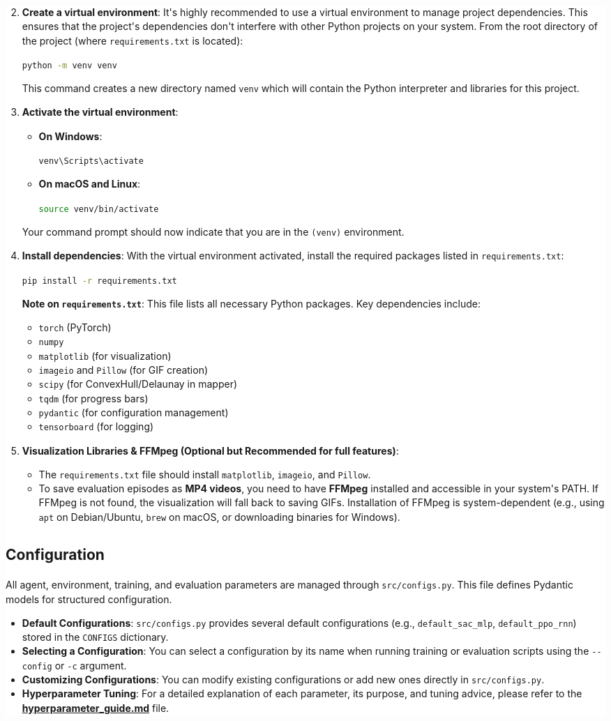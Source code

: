 2.  **Create a virtual environment**:
    It's highly recommended to use a virtual environment to manage project dependencies. This ensures that the project's dependencies don't interfere with other Python projects on your system.
    From the root directory of the project (where `requirements.txt` is located):
    ```bash
    python -m venv venv
    ```
    This command creates a new directory named `venv` which will contain the Python interpreter and libraries for this project.

3.  **Activate the virtual environment**:
    *   **On Windows**:
        ```bash
        venv\Scripts\activate
        ```
    *   **On macOS and Linux**:
        ```bash
        source venv/bin/activate
        ```
    Your command prompt should now indicate that you are in the `(venv)` environment.

4.  **Install dependencies**:
    With the virtual environment activated, install the required packages listed in `requirements.txt`:
    ```bash
    pip install -r requirements.txt
    ```
    **Note on `requirements.txt`**: This file lists all necessary Python packages. Key dependencies include:
    *   `torch` (PyTorch)
    *   `numpy`
    *   `matplotlib` (for visualization)
    *   `imageio` and `Pillow` (for GIF creation)
    *   `scipy` (for ConvexHull/Delaunay in mapper)
    *   `tqdm` (for progress bars)
    *   `pydantic` (for configuration management)
    *   `tensorboard` (for logging)

5.  **Visualization Libraries & FFMpeg (Optional but Recommended for full features)**:
    *   The `requirements.txt` file should install `matplotlib`, `imageio`, and `Pillow`.
    *   To save evaluation episodes as **MP4 videos**, you need to have **FFMpeg** installed and accessible in your system's PATH. If FFMpeg is not found, the visualization will fall back to saving GIFs. Installation of FFMpeg is system-dependent (e.g., using `apt` on Debian/Ubuntu, `brew` on macOS, or downloading binaries for Windows).

## Configuration

All agent, environment, training, and evaluation parameters are managed through `src/configs.py`. This file defines Pydantic models for structured configuration.

*   **Default Configurations**: `src/configs.py` provides several default configurations (e.g., `default_sac_mlp`, `default_ppo_rnn`) stored in the `CONFIGS` dictionary.
*   **Selecting a Configuration**: You can select a configuration by its name when running training or evaluation scripts using the `--config` or `-c` argument.
*   **Customizing Configurations**: You can modify existing configurations or add new ones directly in `src/configs.py`.
*   **Hyperparameter Tuning**: For a detailed explanation of each parameter, its purpose, and tuning advice, please refer to the [**hyperparameter_guide.md**](./hyperparameter_guide.md) file.
